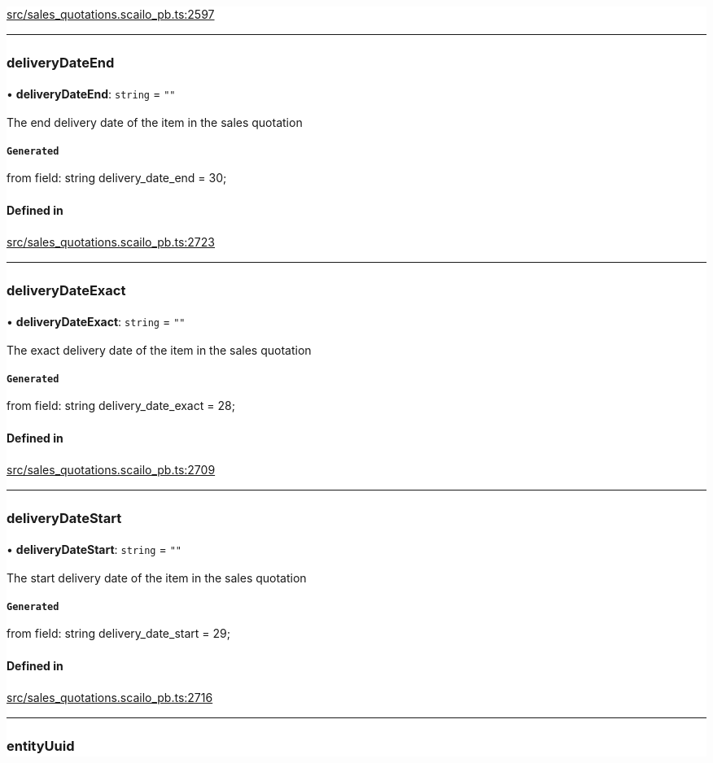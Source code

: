 [src/sales_quotations.scailo_pb.ts:2597](https://github.com/scailo/ts-sdk/blob/c10a36b57201dfa5903d4b53efa1e62aa6208936/src/sales_quotations.scailo_pb.ts#L2597)

___

### deliveryDateEnd

• **deliveryDateEnd**: `string` = `""`

The end delivery date of the item in the sales quotation

**`Generated`**

from field: string delivery_date_end = 30;

#### Defined in

[src/sales_quotations.scailo_pb.ts:2723](https://github.com/scailo/ts-sdk/blob/c10a36b57201dfa5903d4b53efa1e62aa6208936/src/sales_quotations.scailo_pb.ts#L2723)

___

### deliveryDateExact

• **deliveryDateExact**: `string` = `""`

The exact delivery date of the item in the sales quotation

**`Generated`**

from field: string delivery_date_exact = 28;

#### Defined in

[src/sales_quotations.scailo_pb.ts:2709](https://github.com/scailo/ts-sdk/blob/c10a36b57201dfa5903d4b53efa1e62aa6208936/src/sales_quotations.scailo_pb.ts#L2709)

___

### deliveryDateStart

• **deliveryDateStart**: `string` = `""`

The start delivery date of the item in the sales quotation

**`Generated`**

from field: string delivery_date_start = 29;

#### Defined in

[src/sales_quotations.scailo_pb.ts:2716](https://github.com/scailo/ts-sdk/blob/c10a36b57201dfa5903d4b53efa1e62aa6208936/src/sales_quotations.scailo_pb.ts#L2716)

___

### entityUuid
